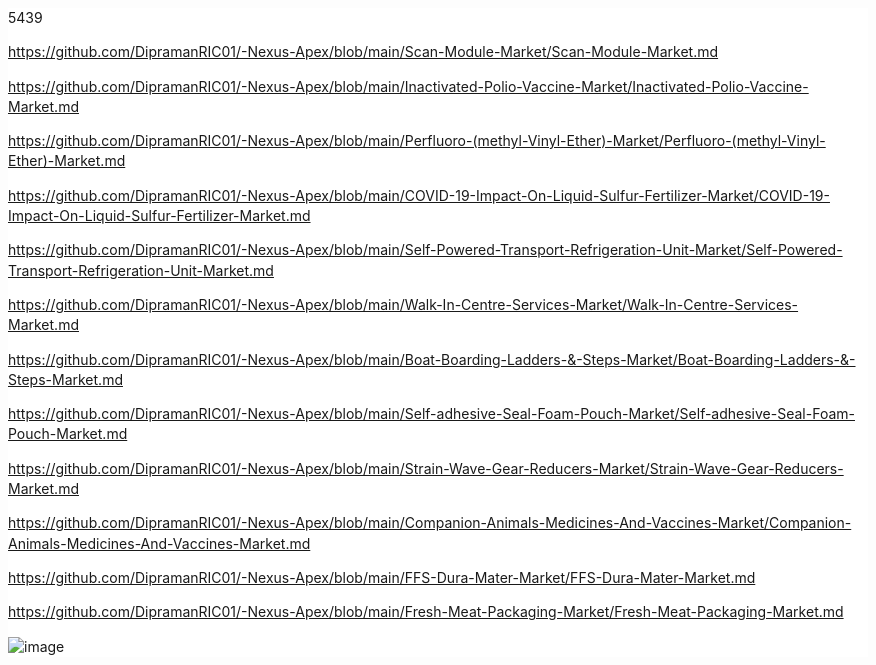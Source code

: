 5439</p><p><a href="https://github.com/DipramanRIC01/-Nexus-Apex/blob/main/Scan-Module-Market/Scan-Module-Market.md">https://github.com/DipramanRIC01/-Nexus-Apex/blob/main/Scan-Module-Market/Scan-Module-Market.md</a></p><p><a href="https://github.com/DipramanRIC01/-Nexus-Apex/blob/main/Inactivated-Polio-Vaccine-Market/Inactivated-Polio-Vaccine-Market.md">https://github.com/DipramanRIC01/-Nexus-Apex/blob/main/Inactivated-Polio-Vaccine-Market/Inactivated-Polio-Vaccine-Market.md</a></p><p><a href="https://github.com/DipramanRIC01/-Nexus-Apex/blob/main/Perfluoro-(methyl-Vinyl-Ether)-Market/Perfluoro-(methyl-Vinyl-Ether)-Market.md">https://github.com/DipramanRIC01/-Nexus-Apex/blob/main/Perfluoro-(methyl-Vinyl-Ether)-Market/Perfluoro-(methyl-Vinyl-Ether)-Market.md</a></p><p><a href="https://github.com/DipramanRIC01/-Nexus-Apex/blob/main/COVID-19-Impact-On-Liquid-Sulfur-Fertilizer-Market/COVID-19-Impact-On-Liquid-Sulfur-Fertilizer-Market.md">https://github.com/DipramanRIC01/-Nexus-Apex/blob/main/COVID-19-Impact-On-Liquid-Sulfur-Fertilizer-Market/COVID-19-Impact-On-Liquid-Sulfur-Fertilizer-Market.md</a></p><p><a href="https://github.com/DipramanRIC01/-Nexus-Apex/blob/main/Self-Powered-Transport-Refrigeration-Unit-Market/Self-Powered-Transport-Refrigeration-Unit-Market.md">https://github.com/DipramanRIC01/-Nexus-Apex/blob/main/Self-Powered-Transport-Refrigeration-Unit-Market/Self-Powered-Transport-Refrigeration-Unit-Market.md</a></p><p><a href="https://github.com/DipramanRIC01/-Nexus-Apex/blob/main/Walk-In-Centre-Services-Market/Walk-In-Centre-Services-Market.md">https://github.com/DipramanRIC01/-Nexus-Apex/blob/main/Walk-In-Centre-Services-Market/Walk-In-Centre-Services-Market.md</a></p><p><a href="https://github.com/DipramanRIC01/-Nexus-Apex/blob/main/Boat-Boarding-Ladders-&-Steps-Market/Boat-Boarding-Ladders-&-Steps-Market.md">https://github.com/DipramanRIC01/-Nexus-Apex/blob/main/Boat-Boarding-Ladders-&-Steps-Market/Boat-Boarding-Ladders-&-Steps-Market.md</a></p><p><a href="https://github.com/DipramanRIC01/-Nexus-Apex/blob/main/Self-adhesive-Seal-Foam-Pouch-Market/Self-adhesive-Seal-Foam-Pouch-Market.md">https://github.com/DipramanRIC01/-Nexus-Apex/blob/main/Self-adhesive-Seal-Foam-Pouch-Market/Self-adhesive-Seal-Foam-Pouch-Market.md</a></p><p><a href="https://github.com/DipramanRIC01/-Nexus-Apex/blob/main/Strain-Wave-Gear-Reducers-Market/Strain-Wave-Gear-Reducers-Market.md">https://github.com/DipramanRIC01/-Nexus-Apex/blob/main/Strain-Wave-Gear-Reducers-Market/Strain-Wave-Gear-Reducers-Market.md</a></p><p><a href="https://github.com/DipramanRIC01/-Nexus-Apex/blob/main/Companion-Animals-Medicines-And-Vaccines-Market/Companion-Animals-Medicines-And-Vaccines-Market.md">https://github.com/DipramanRIC01/-Nexus-Apex/blob/main/Companion-Animals-Medicines-And-Vaccines-Market/Companion-Animals-Medicines-And-Vaccines-Market.md</a></p><p><a href="https://github.com/DipramanRIC01/-Nexus-Apex/blob/main/FFS-Dura-Mater-Market/FFS-Dura-Mater-Market.md">https://github.com/DipramanRIC01/-Nexus-Apex/blob/main/FFS-Dura-Mater-Market/FFS-Dura-Mater-Market.md</a></p><p><a href="https://github.com/DipramanRIC01/-Nexus-Apex/blob/main/Fresh-Meat-Packaging-Market/Fresh-Meat-Packaging-Market.md">https://github.com/DipramanRIC01/-Nexus-Apex/blob/main/Fresh-Meat-Packaging-Market/Fresh-Meat-Packaging-Market.md</a></p>
![image](https://github.com/user-attachments/assets/a090418b-29ea-4acb-984c-4371ab50de71)
